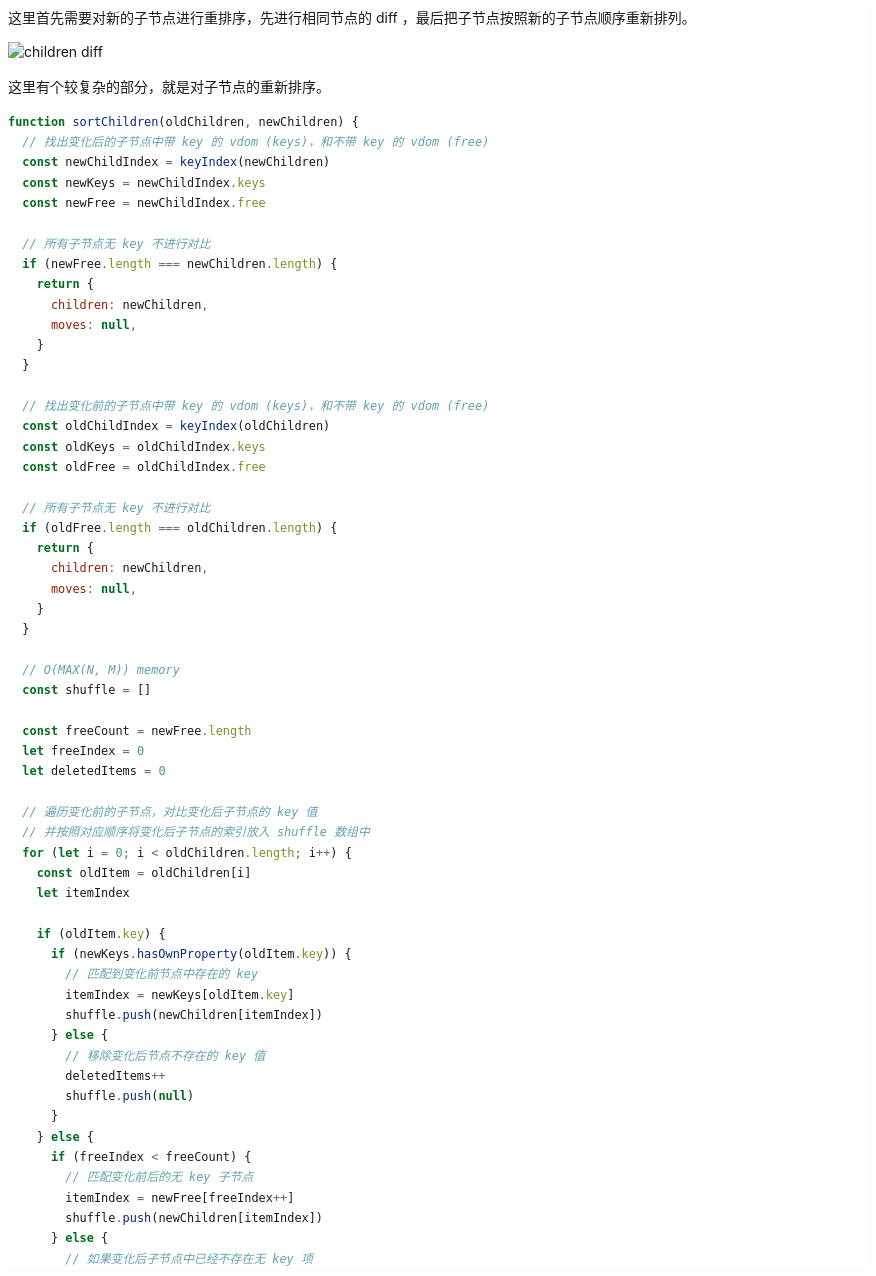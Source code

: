 这里首先需要对新的子节点进行重排序，先进行相同节点的 diff ，最后把子节点按照新的子节点顺序重新排列。

![children diff](https://file.shenfq.com/FqGLn7cd3EEbxRF-nXITUi1jTNp5.gif)

这里有个较复杂的部分，就是对子节点的重新排序。

```javascript
function sortChildren(oldChildren, newChildren) {
  // 找出变化后的子节点中带 key 的 vdom (keys)，和不带 key 的 vdom (free)
  const newChildIndex = keyIndex(newChildren)
  const newKeys = newChildIndex.keys
  const newFree = newChildIndex.free

  // 所有子节点无 key 不进行对比
  if (newFree.length === newChildren.length) {
    return {
      children: newChildren,
      moves: null,
    }
  }

  // 找出变化前的子节点中带 key 的 vdom (keys)，和不带 key 的 vdom (free)
  const oldChildIndex = keyIndex(oldChildren)
  const oldKeys = oldChildIndex.keys
  const oldFree = oldChildIndex.free

  // 所有子节点无 key 不进行对比
  if (oldFree.length === oldChildren.length) {
    return {
      children: newChildren,
      moves: null,
    }
  }

  // O(MAX(N, M)) memory
  const shuffle = []

  const freeCount = newFree.length
  let freeIndex = 0
  let deletedItems = 0

  // 遍历变化前的子节点，对比变化后子节点的 key 值
  // 并按照对应顺序将变化后子节点的索引放入 shuffle 数组中
  for (let i = 0; i < oldChildren.length; i++) {
    const oldItem = oldChildren[i]
    let itemIndex

    if (oldItem.key) {
      if (newKeys.hasOwnProperty(oldItem.key)) {
        // 匹配到变化前节点中存在的 key
        itemIndex = newKeys[oldItem.key]
        shuffle.push(newChildren[itemIndex])
      } else {
        // 移除变化后节点不存在的 key 值
        deletedItems++
        shuffle.push(null)
      }
    } else {
      if (freeIndex < freeCount) {
        // 匹配变化前后的无 key 子节点
        itemIndex = newFree[freeIndex++]
        shuffle.push(newChildren[itemIndex])
      } else {
        // 如果变化后子节点中已经不存在无 key 项
```